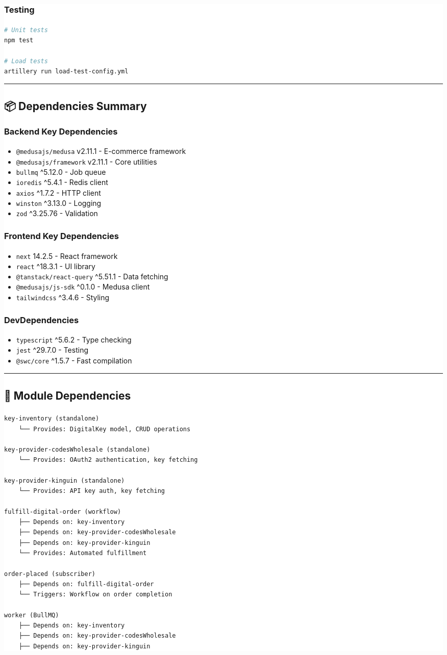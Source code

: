 ### Testing
```bash
# Unit tests
npm test

# Load tests
artillery run load-test-config.yml
```

---

## 📦 Dependencies Summary

### Backend Key Dependencies
- `@medusajs/medusa` v2.11.1 - E-commerce framework
- `@medusajs/framework` v2.11.1 - Core utilities
- `bullmq` ^5.12.0 - Job queue
- `ioredis` ^5.4.1 - Redis client
- `axios` ^1.7.2 - HTTP client
- `winston` ^3.13.0 - Logging
- `zod` ^3.25.76 - Validation

### Frontend Key Dependencies
- `next` 14.2.5 - React framework
- `react` ^18.3.1 - UI library
- `@tanstack/react-query` ^5.51.1 - Data fetching
- `@medusajs/js-sdk` ^0.1.0 - Medusa client
- `tailwindcss` ^3.4.6 - Styling

### DevDependencies
- `typescript` ^5.6.2 - Type checking
- `jest` ^29.7.0 - Testing
- `@swc/core` ^1.5.7 - Fast compilation

---

## 🔗 Module Dependencies

```
key-inventory (standalone)
    └── Provides: DigitalKey model, CRUD operations

key-provider-codesWholesale (standalone)
    └── Provides: OAuth2 authentication, key fetching

key-provider-kinguin (standalone)
    └── Provides: API key auth, key fetching

fulfill-digital-order (workflow)
    ├── Depends on: key-inventory
    ├── Depends on: key-provider-codesWholesale
    ├── Depends on: key-provider-kinguin
    └── Provides: Automated fulfillment

order-placed (subscriber)
    ├── Depends on: fulfill-digital-order
    └── Triggers: Workflow on order completion

worker (BullMQ)
    ├── Depends on: key-inventory
    ├── Depends on: key-provider-codesWholesale
    ├── Depends on: key-provider-kinguin
```
